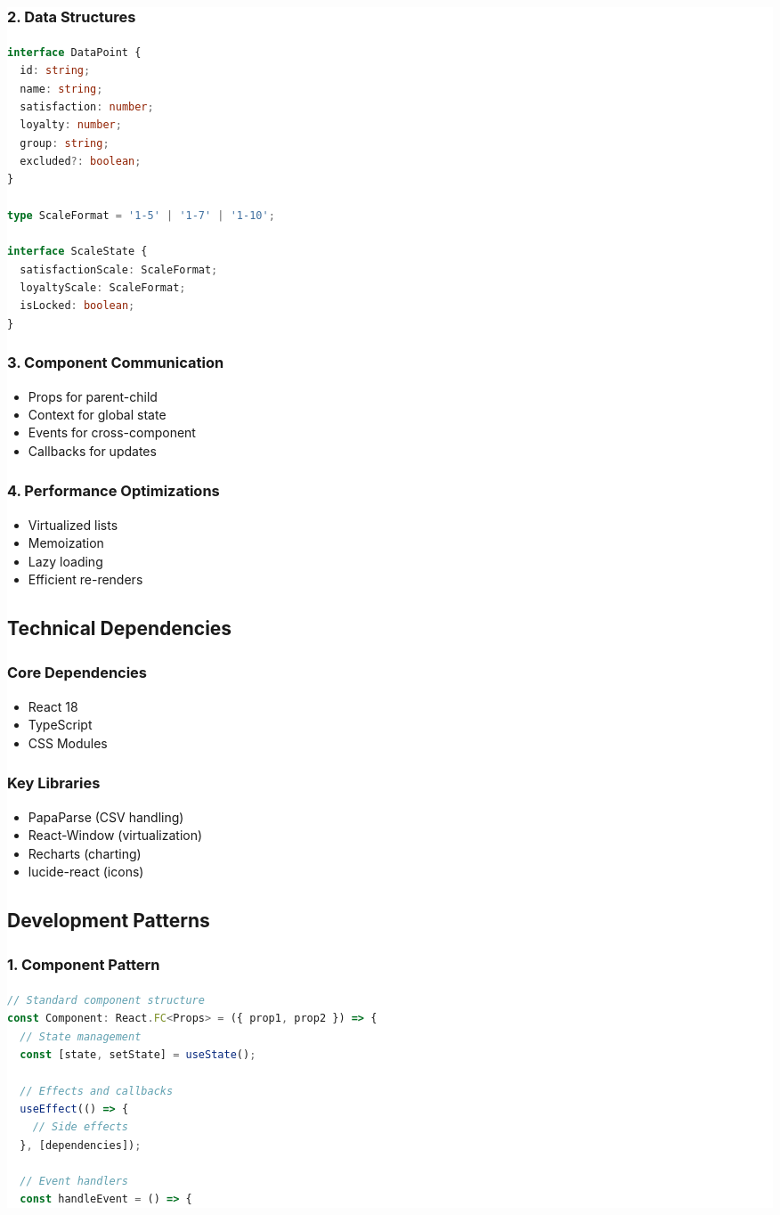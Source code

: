 ### 2. Data Structures
```typescript
interface DataPoint {
  id: string;
  name: string;
  satisfaction: number;
  loyalty: number;
  group: string;
  excluded?: boolean;
}

type ScaleFormat = '1-5' | '1-7' | '1-10';

interface ScaleState {
  satisfactionScale: ScaleFormat;
  loyaltyScale: ScaleFormat;
  isLocked: boolean;
}
```

### 3. Component Communication
- Props for parent-child
- Context for global state
- Events for cross-component
- Callbacks for updates

### 4. Performance Optimizations
- Virtualized lists
- Memoization
- Lazy loading
- Efficient re-renders

## Technical Dependencies

### Core Dependencies
- React 18
- TypeScript
- CSS Modules

### Key Libraries
- PapaParse (CSV handling)
- React-Window (virtualization)
- Recharts (charting)
- lucide-react (icons)

## Development Patterns

### 1. Component Pattern
```typescript
// Standard component structure
const Component: React.FC<Props> = ({ prop1, prop2 }) => {
  // State management
  const [state, setState] = useState();

  // Effects and callbacks
  useEffect(() => {
    // Side effects
  }, [dependencies]);

  // Event handlers
  const handleEvent = () => {
```